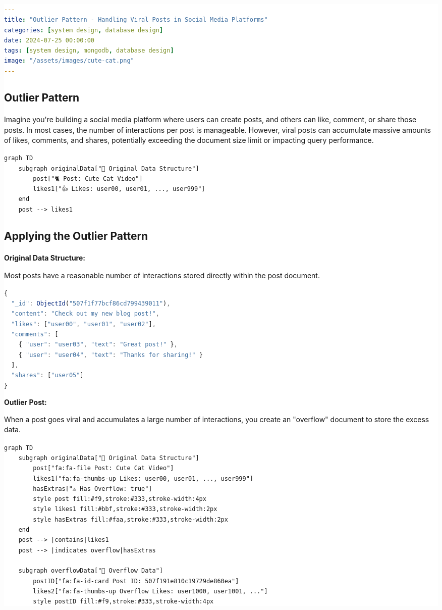 ```yaml
---
title: "Outlier Pattern - Handling Viral Posts in Social Media Platforms"
categories: [system design, database design]
date: 2024-07-25 00:00:00
tags: [system design, mongodb, database design]
image: "/assets/images/cute-cat.png"
---
```


## Outlier Pattern

Imagine you're building a social media platform where users can create posts, and others can like, comment, or share those posts. In most cases, the number of interactions per post is manageable. However, viral posts can accumulate massive amounts of likes, comments, and shares, potentially exceeding the document size limit or impacting query performance.

```mermaid
graph TD
    subgraph originalData["📁 Original Data Structure"]
        post["🐈 Post: Cute Cat Video"]
        likes1["👍 Likes: user00, user01, ..., user999"]
    end
    post --> likes1
```

## Applying the Outlier Pattern

**Original Data Structure:**

Most posts have a reasonable number of interactions stored directly within the post document.

```js
{
  "_id": ObjectId("507f1f77bcf86cd799439011"),
  "content": "Check out my new blog post!",
  "likes": ["user00", "user01", "user02"], 
  "comments": [
    { "user": "user03", "text": "Great post!" },
    { "user": "user04", "text": "Thanks for sharing!" }
  ], 
  "shares": ["user05"]
}
```

**Outlier Post:**

When a post goes viral and accumulates a large number of interactions, you create an "overflow" document to store the excess data.

```mermaid
graph TD
    subgraph originalData["📁 Original Data Structure"]
        post["fa:fa-file Post: Cute Cat Video"]
        likes1["fa:fa-thumbs-up Likes: user00, user01, ..., user999"]
        hasExtras["⚠️ Has Overflow: true"]
        style post fill:#f9,stroke:#333,stroke-width:4px
        style likes1 fill:#bbf,stroke:#333,stroke-width:2px
        style hasExtras fill:#faa,stroke:#333,stroke-width:2px
    end
    post --> |contains|likes1
    post --> |indicates overflow|hasExtras

    subgraph overflowData["📁 Overflow Data"]
        postID["fa:fa-id-card Post ID: 507f191e810c19729de860ea"]
        likes2["fa:fa-thumbs-up Overflow Likes: user1000, user1001, ..."]
        style postID fill:#f9,stroke:#333,stroke-width:4px
```